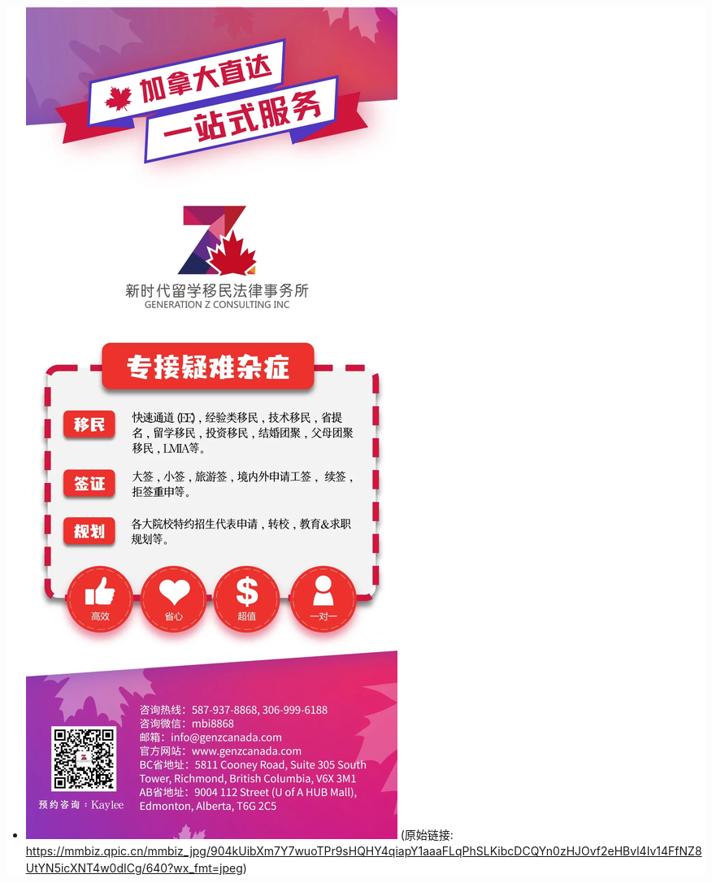 - ![](./images/image_22.jpg) (原始链接: https://mmbiz.qpic.cn/mmbiz_jpg/904kUibXm7Y7wuoTPr9sHQHY4qiapY1aaaFLqPhSLKibcDCQYn0zHJOvf2eHBvl4Iv14FfNZ8UtYN5icXNT4w0dICg/640?wx_fmt=jpeg)